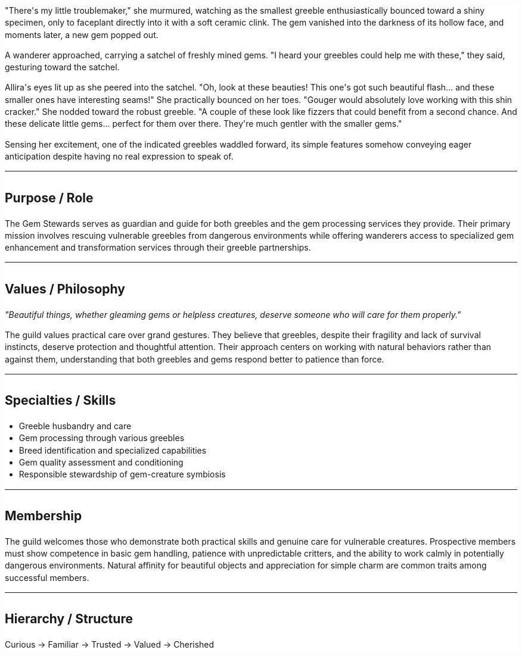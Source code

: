 "There's my little troublemaker," she murmured, watching as the smallest greeble enthusiastically bounced toward a shiny specimen, only to faceplant directly into it with a soft ceramic clink. The gem vanished into the darkness of its hollow face, and moments later, a new gem popped out.

A wanderer approached, carrying a satchel of freshly mined gems. "I heard your greebles could help me with these," they said, gesturing toward the satchel.

Allira's eyes lit up as she peered into the satchel. "Oh, look at these beauties! This one's got such beautiful flash... and these smaller ones have interesting seams!" She practically bounced on her toes. "Gouger would absolutely love working with this shin cracker." She nodded toward the robust greeble. "A couple of these look like fizzers that could benefit from a second chance. And these delicate little gems... perfect for them over there. They're much gentler with the smaller gems."

Sensing her excitement, one of the indicated greebles waddled forward, its simple features somehow conveying eager anticipation despite having no real expression to speak of.

---
## Purpose / Role
The Gem Stewards serves as guardian and guide for both greebles and the gem processing services they provide. Their primary mission involves rescuing vulnerable greebles from dangerous environments while offering wanderers access to specialized gem enhancement and transformation services through their greeble partnerships.

---
## Values / Philosophy
_"Beautiful things, whether gleaming gems or helpless creatures, deserve someone who will care for them properly."_

The guild values practical care over grand gestures. They believe that greebles, despite their fragility and lack of survival instincts, deserve protection and thoughtful attention. Their approach centers on working with natural behaviors rather than against them, understanding that both greebles and gems respond better to patience than force.

---
## Specialties / Skills
- Greeble husbandry and care
- Gem processing through various greebles
- Breed identification and specialized capabilities
- Gem quality assessment and conditioning
- Responsible stewardship of gem-creature symbiosis

---
## Membership
The guild welcomes those who demonstrate both practical skills and genuine care for vulnerable creatures. Prospective members must show competence in basic gem handling, patience with unpredictable critters, and the ability to work calmly in potentially dangerous environments. Natural affinity for beautiful objects and appreciation for simple charm are common traits among successful members.

---
## Hierarchy / Structure
Curious → Familiar → Trusted → Valued → Cherished
